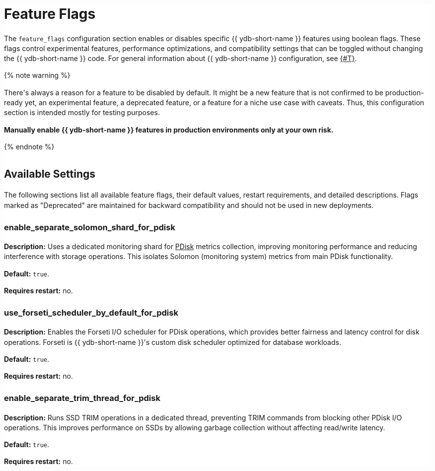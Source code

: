 # Feature Flags

The `feature_flags` configuration section enables or disables specific {{ ydb-short-name }} features using boolean flags. These flags control experimental features, performance optimizations, and compatibility settings that can be toggled without changing the {{ ydb-short-name }} code. For general information about {{ ydb-short-name }} configuration, see [{#T}](../../devops/configuration-management/index.md).

{% note warning %}

There's always a reason for a feature to be disabled by default. It might be a new feature that is not confirmed to be production-ready yet, an experimental feature, a deprecated feature, or a feature for a niche use case with caveats. Thus, this configuration section is intended mostly for testing purposes.

**Manually enable {{ ydb-short-name }} features in production environments only at your own risk.**

{% endnote %}


## Available Settings

The following sections list all available feature flags, their default values, restart requirements, and detailed descriptions. Flags marked as "Deprecated" are maintained for backward compatibility and should not be used in new deployments.

### enable_separate_solomon_shard_for_pdisk

**Description:** Uses a dedicated monitoring shard for [PDisk](../../concepts/glossary.md#pdisk) metrics collection, improving monitoring performance and reducing interference with storage operations. This isolates Solomon (monitoring system) metrics from main PDisk functionality.

**Default:** `true`.

**Requires restart:** no.

### use_forseti_scheduler_by_default_for_pdisk

**Description:** Enables the Forseti I/O scheduler for PDisk operations, which provides better fairness and latency control for disk operations. Forseti is {{ ydb-short-name }}'s custom disk scheduler optimized for database workloads.

**Default:** `true`.

**Requires restart:** no.

### enable_separate_trim_thread_for_pdisk

**Description:** Runs SSD TRIM operations in a dedicated thread, preventing TRIM commands from blocking other PDisk I/O operations. This improves performance on SSDs by allowing garbage collection without affecting read/write latency.

**Default:** `true`.

**Requires restart:** no.
